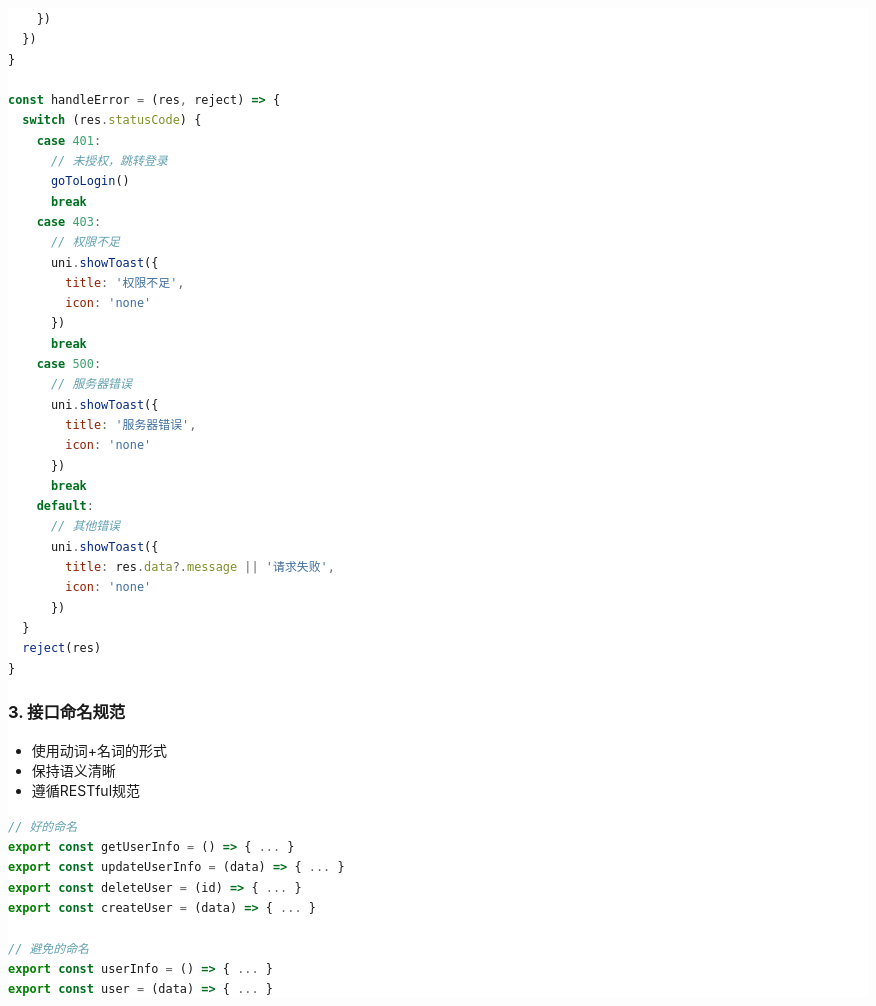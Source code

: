 ```javascript
    })
  })
}

const handleError = (res, reject) => {
  switch (res.statusCode) {
    case 401:
      // 未授权，跳转登录
      goToLogin()
      break
    case 403:
      // 权限不足
      uni.showToast({
        title: '权限不足',
        icon: 'none'
      })
      break
    case 500:
      // 服务器错误
      uni.showToast({
        title: '服务器错误',
        icon: 'none'
      })
      break
    default:
      // 其他错误
      uni.showToast({
        title: res.data?.message || '请求失败',
        icon: 'none'
      })
  }
  reject(res)
}
```

### 3. 接口命名规范

- 使用动词+名词的形式
- 保持语义清晰
- 遵循RESTful规范

```javascript
// 好的命名
export const getUserInfo = () => { ... }
export const updateUserInfo = (data) => { ... }
export const deleteUser = (id) => { ... }
export const createUser = (data) => { ... }

// 避免的命名
export const userInfo = () => { ... }
export const user = (data) => { ... }
```
